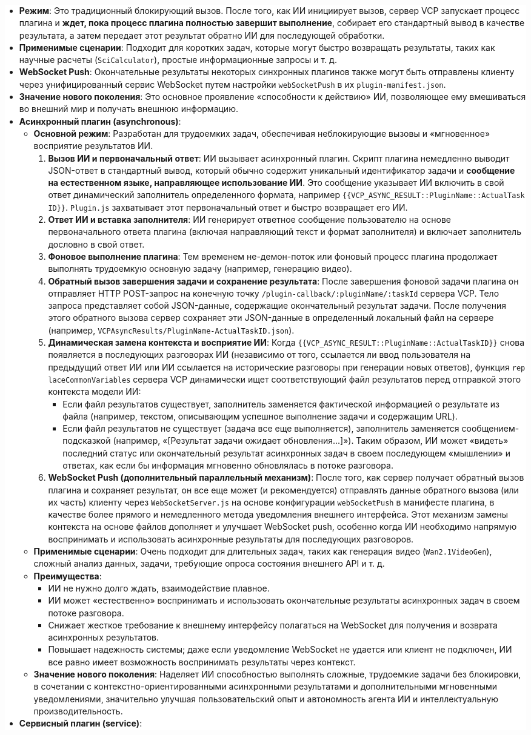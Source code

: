   - **Режим**: Это традиционный блокирующий вызов. После того, как ИИ инициирует вызов, сервер VCP запускает процесс плагина и **ждет, пока процесс плагина полностью завершит выполнение**, собирает его стандартный вывод в качестве результата, а затем передает этот результат обратно ИИ для последующей обработки.
  - **Применимые сценарии**: Подходит для коротких задач, которые могут быстро возвращать результаты, таких как научные расчеты (`SciCalculator`), простые информационные запросы и т. д.
  - **WebSocket Push**: Окончательные результаты некоторых синхронных плагинов также могут быть отправлены клиенту через унифицированный сервис WebSocket путем настройки `webSocketPush` в их `plugin-manifest.json`.
  - **Значение нового поколения**: Это основное проявление «способности к действию» ИИ, позволяющее ему вмешиваться во внешний мир и получать внешнюю информацию.
- **Асинхронный плагин (asynchronous)**:
  - **Основной режим**: Разработан для трудоемких задач, обеспечивая неблокирующие вызовы и «мгновенное» восприятие результатов ИИ.
    1.  **Вызов ИИ и первоначальный ответ**: ИИ вызывает асинхронный плагин. Скрипт плагина немедленно выводит JSON-ответ в стандартный вывод, который обычно содержит уникальный идентификатор задачи и **сообщение на естественном языке, направляющее использование ИИ**. Это сообщение указывает ИИ включить в свой ответ динамический заполнитель определенного формата, например `{{VCP_ASYNC_RESULT::PluginName::ActualTaskID}}`. `Plugin.js` захватывает этот первоначальный ответ и быстро возвращает его ИИ.
    2.  **Ответ ИИ и вставка заполнителя**: ИИ генерирует ответное сообщение пользователю на основе первоначального ответа плагина (включая направляющий текст и формат заполнителя) и включает заполнитель дословно в свой ответ.
    3.  **Фоновое выполнение плагина**: Тем временем не-демон-поток или фоновый процесс плагина продолжает выполнять трудоемкую основную задачу (например, генерацию видео).
    4.  **Обратный вызов завершения задачи и сохранение результата**: После завершения фоновой задачи плагина он отправляет HTTP POST-запрос на конечную точку `/plugin-callback/:pluginName/:taskId` сервера VCP. Тело запроса представляет собой JSON-данные, содержащие окончательный результат задачи. После получения этого обратного вызова сервер сохраняет эти JSON-данные в определенный локальный файл на сервере (например, `VCPAsyncResults/PluginName-ActualTaskID.json`).
    5.  **Динамическая замена контекста и восприятие ИИ**: Когда `{{VCP_ASYNC_RESULT::PluginName::ActualTaskID}}` снова появляется в последующих разговорах ИИ (независимо от того, ссылается ли ввод пользователя на предыдущий ответ ИИ или ИИ ссылается на исторические разговоры при генерации новых ответов), функция `replaceCommonVariables` сервера VCP динамически ищет соответствующий файл результатов перед отправкой этого контекста модели ИИ:
        - Если файл результатов существует, заполнитель заменяется фактической информацией о результате из файла (например, текстом, описывающим успешное выполнение задачи и содержащим URL).
        - Если файл результатов не существует (задача все еще выполняется), заполнитель заменяется сообщением-подсказкой (например, «[Результат задачи ожидает обновления...]»).
        Таким образом, ИИ может «видеть» последний статус или окончательный результат асинхронных задач в своем последующем «мышлении» и ответах, как если бы информация мгновенно обновлялась в потоке разговора.
    6.  **WebSocket Push (дополнительный параллельный механизм)**: После того, как сервер получает обратный вызов плагина и сохраняет результат, он все еще может (и рекомендуется) отправлять данные обратного вызова (или их часть) клиенту через `WebSocketServer.js` на основе конфигурации `webSocketPush` в манифесте плагина, в качестве более прямого и немедленного метода уведомления внешнего интерфейса. Этот механизм замены контекста на основе файлов дополняет и улучшает WebSocket push, особенно когда ИИ необходимо напрямую воспринимать и использовать асинхронные результаты для последующих разговоров.
  - **Применимые сценарии**: Очень подходит для длительных задач, таких как генерация видео (`Wan2.1VideoGen`), сложный анализ данных, задачи, требующие опроса состояния внешнего API и т. д.
  - **Преимущества**:
      - ИИ не нужно долго ждать, взаимодействие плавное.
      - ИИ может «естественно» воспринимать и использовать окончательные результаты асинхронных задач в своем потоке разговора.
      - Снижает жесткое требование к внешнему интерфейсу полагаться на WebSocket для получения и возврата асинхронных результатов.
      - Повышает надежность системы; даже если уведомление WebSocket не удается или клиент не подключен, ИИ все равно имеет возможность воспринимать результаты через контекст.
  - **Значение нового поколения**: Наделяет ИИ способностью выполнять сложные, трудоемкие задачи без блокировки, в сочетании с контекстно-ориентированными асинхронными результатами и дополнительными мгновенными уведомлениями, значительно улучшая пользовательский опыт и автономность агента ИИ и интеллектуальную производительность.
- **Сервисный плагин (service)**: